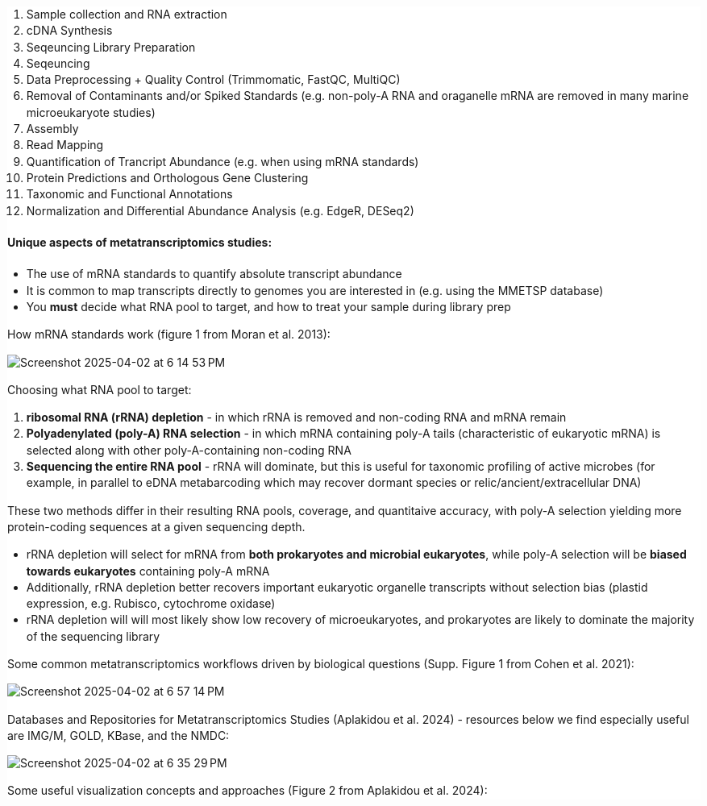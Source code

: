 1. Sample collection and RNA extraction
2. cDNA Synthesis
3. Seqeuncing Library Preparation
4. Seqeuncing
5. Data Preprocessing + Quality Control (Trimmomatic, FastQC, MultiQC)
6. Removal of Contaminants and/or Spiked Standards (e.g. non-poly-A RNA and oraganelle mRNA are removed in many marine microeukaryote studies)
7. Assembly
8. Read Mapping
9. Quantification of Trancript Abundance (e.g. when using mRNA standards)
10. Protein Predictions and Orthologous Gene Clustering
11. Taxonomic and Functional Annotations
12. Normalization and Differential Abundance Analysis (e.g. EdgeR, DESeq2)

#### Unique aspects of metatranscriptomics studies:

* The use of mRNA standards to quantify absolute transcript abundance
* It is common to map transcripts directly to genomes you are interested in (e.g. using the MMETSP database)
* You **must** decide what RNA pool to target, and how to treat your sample during library prep

How mRNA standards work (figure 1 from Moran et al. 2013): 

<img width="666" alt="Screenshot 2025-04-02 at 6 14 53 PM" src="https://github.com/user-attachments/assets/a4b3fd6d-12a0-4c0b-949c-e40e9c260d2c" />

Choosing what RNA pool to target:
1. **ribosomal RNA (rRNA) depletion** - in which rRNA is removed and non-coding RNA and mRNA remain
2. **Polyadenylated (poly-A) RNA selection** - in which mRNA containing poly-A tails (characteristic of eukaryotic mRNA) is selected along with other poly-A-containing non-coding RNA
3. **Sequencing the entire RNA pool** - rRNA will dominate, but this is useful for taxonomic profiling of active microbes (for example, in parallel to eDNA metabarcoding which may recover dormant species or relic/ancient/extracellular DNA)

These two methods differ in their resulting RNA pools, coverage, and quantitaive accuracy, with poly-A selection yielding more protein-coding sequences at a given sequencing depth. 

* rRNA depletion will select for mRNA from **both prokaryotes and microbial eukaryotes**, while poly-A selection will be **biased towards eukaryotes** containing poly-A mRNA 
* Additionally, rRNA depletion better recovers important eukaryotic organelle transcripts without selection bias (plastid expression, e.g. Rubisco, cytochrome oxidase)
* rRNA depletion will will most likely show low recovery of microeukaryotes, and prokaryotes are likely to dominate the majority of the sequencing library

Some common metatranscriptomics workflows driven by biological questions (Supp. Figure 1 from Cohen et al. 2021):

<img width="627" alt="Screenshot 2025-04-02 at 6 57 14 PM" src="https://github.com/user-attachments/assets/5f2c56f4-5982-4ea7-96a0-ecb2d43a259e" />

Databases and Repositories for Metatranscriptomics Studies (Aplakidou et al. 2024) - resources below we find especially useful are IMG/M, GOLD, KBase, and the NMDC: 

<img width="701" alt="Screenshot 2025-04-02 at 6 35 29 PM" src="https://github.com/user-attachments/assets/2cb0abde-7e27-40e3-856a-f25ed12f1d14" />

Some useful visualization concepts and approaches (Figure 2 from Aplakidou et al. 2024): 
